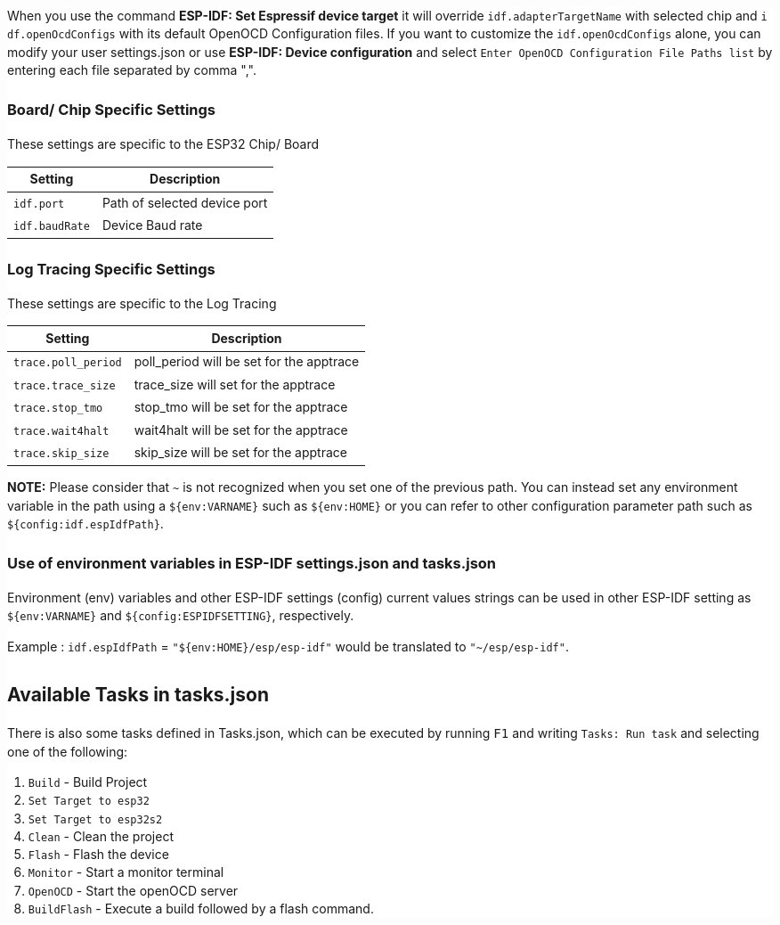 When you use the command **ESP-IDF: Set Espressif device target** it will override `idf.adapterTargetName` with selected chip and `idf.openOcdConfigs` with its default OpenOCD Configuration files. If you want to customize the `idf.openOcdConfigs` alone, you can modify your user settings.json or use **ESP-IDF: Device configuration** and select `Enter OpenOCD Configuration File Paths list` by entering each file separated by comma ",".

### Board/ Chip Specific Settings

These settings are specific to the ESP32 Chip/ Board

| Setting | Description |
| --- | --- |
| `idf.port` | Path of selected device port |
| `idf.baudRate` | Device Baud rate |

### Log Tracing Specific Settings

These settings are specific to the Log Tracing

| Setting | Description |
| --- | --- |
| `trace.poll_period` | poll_period will be set for the apptrace |
| `trace.trace_size` | trace_size will set for the apptrace |
| `trace.stop_tmo` | stop_tmo will be set for the apptrace |
| `trace.wait4halt` | wait4halt will be set for the apptrace |
| `trace.skip_size` | skip_size will be set for the apptrace |

__NOTE:__ Please consider that `~` is not recognized when you set one of the previous path. You can instead set any environment variable in the path using a `${env:VARNAME}` such as `${env:HOME}` or you can refer to other configuration parameter path such as `${config:idf.espIdfPath}`.

### Use of environment variables in ESP-IDF settings.json and tasks.json

Environment (env) variables and other ESP-IDF settings (config) current values strings can be used in other ESP-IDF setting as `${env:VARNAME}` and `${config:ESPIDFSETTING}`, respectively.

Example : `idf.espIdfPath` = `"${env:HOME}/esp/esp-idf"` would be translated to `"~/esp/esp-idf"`.

## Available Tasks in tasks.json

There is also some tasks defined in Tasks.json, which can be executed by running <kbd>F1</kbd> and writing `Tasks: Run task` and selecting one of
the following:

1. `Build` - Build Project
2. `Set Target to esp32`
3. `Set Target to esp32s2`
4. `Clean` - Clean the project
5. `Flash` - Flash the device
6. `Monitor` - Start a monitor terminal
7. `OpenOCD` - Start the openOCD server
8. `BuildFlash` - Execute a build followed by a flash command.
